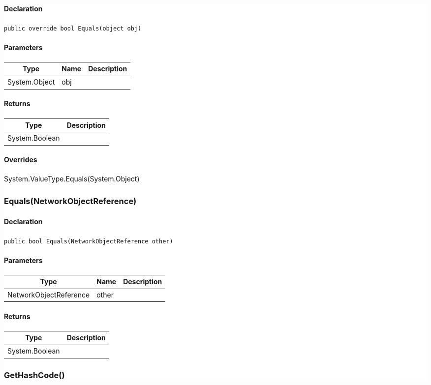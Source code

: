 #### Declaration

``` lang-csharp
public override bool Equals(object obj)
```

#### Parameters

| Type          | Name | Description |
|---------------|------|-------------|
| System.Object | obj  |             |

#### Returns

| Type           | Description |
|----------------|-------------|
| System.Boolean |             |

#### Overrides

<div>

System.ValueType.Equals(System.Object)

</div>

### Equals(NetworkObjectReference)

<div class="markdown level1 summary">

</div>

<div class="markdown level1 conceptual">

</div>

#### Declaration

``` lang-csharp
public bool Equals(NetworkObjectReference other)
```

#### Parameters

| Type                   | Name  | Description |
|------------------------|-------|-------------|
| NetworkObjectReference | other |             |

#### Returns

| Type           | Description |
|----------------|-------------|
| System.Boolean |             |

### GetHashCode()
